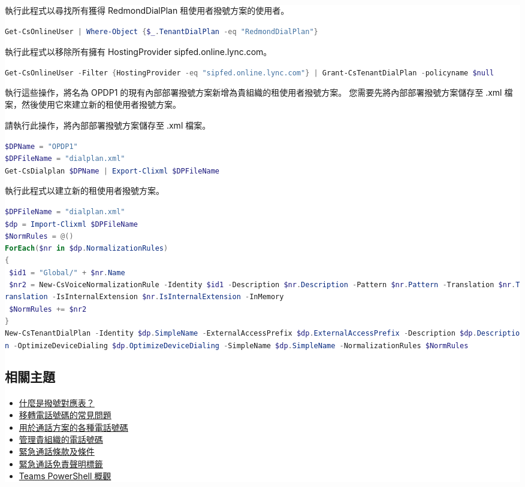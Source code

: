 執行此程式以尋找所有獲得 RedmondDialPlan 租使用者撥號方案的使用者。
  
```PowerShell
Get-CsOnlineUser | Where-Object {$_.TenantDialPlan -eq "RedmondDialPlan"}
```

執行此程式以移除所有擁有 HostingProvider sipfed.online.lync.com。
```PowerShell
Get-CsOnlineUser -Filter {HostingProvider -eq "sipfed.online.lync.com"} | Grant-CsTenantDialPlan -policyname $null
```

執行這些操作，將名為 OPDP1 的現有內部部署撥號方案新增為貴組織的租使用者撥號方案。 您需要先將內部部署撥號方案儲存至 .xml 檔案，然後使用它來建立新的租使用者撥號方案。
  
請執行此操作，將內部部署撥號方案儲存至 .xml 檔案。
  
```PowerShell
$DPName = "OPDP1"
$DPFileName = "dialplan.xml"
Get-CsDialplan $DPName | Export-Clixml $DPFileName
```

執行此程式以建立新的租使用者撥號方案。
  
```PowerShell
$DPFileName = "dialplan.xml"
$dp = Import-Clixml $DPFileName
$NormRules = @()
ForEach($nr in $dp.NormalizationRules)
{
 $id1 = "Global/" + $nr.Name
 $nr2 = New-CsVoiceNormalizationRule -Identity $id1 -Description $nr.Description -Pattern $nr.Pattern -Translation $nr.Translation -IsInternalExtension $nr.IsInternalExtension -InMemory
 $NormRules += $nr2
}
New-CsTenantDialPlan -Identity $dp.SimpleName -ExternalAccessPrefix $dp.ExternalAccessPrefix -Description $dp.Description -OptimizeDeviceDialing $dp.OptimizeDeviceDialing -SimpleName $dp.SimpleName -NormalizationRules $NormRules
```
    
## <a name="related-topics"></a>相關主題

- [什麼是撥號對應表？](what-are-dial-plans.md)
- [移轉電話號碼的常見問題](./phone-number-calling-plans/port-order-overview.md)
- [用於通話方案的各種電話號碼](different-kinds-of-phone-numbers-used-for-calling-plans.md)
- [管理貴組織的電話號碼](manage-phone-numbers-for-your-organization/manage-phone-numbers-for-your-organization.md)
- [緊急通話條款及條件](emergency-calling-terms-and-conditions.md)
- [緊急通話免責聲明標籤](https://github.com/MicrosoftDocs/OfficeDocs-SkypeForBusiness/blob/live/Teams/downloads/emergency-calling/emergency-calling-label-(en-us)-(v.1.0).zip?raw=true)
- [Teams PowerShell 概觀](teams-powershell-overview.md)